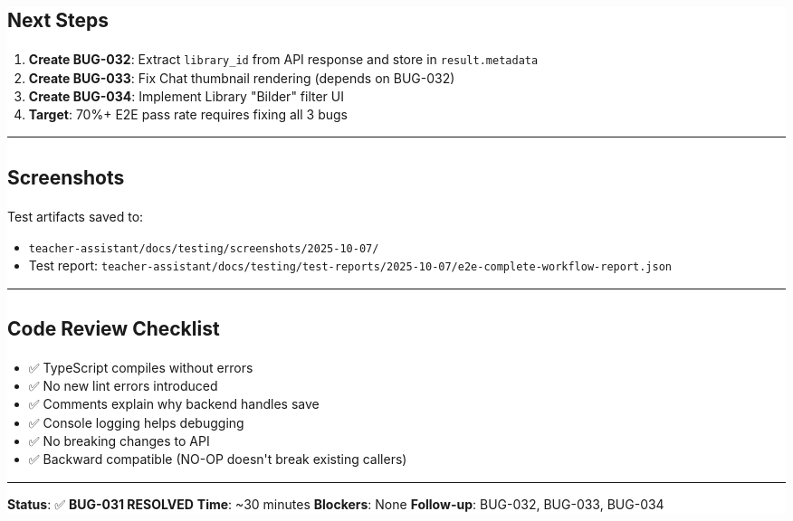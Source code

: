 
## Next Steps

1. **Create BUG-032**: Extract `library_id` from API response and store in `result.metadata`
2. **Create BUG-033**: Fix Chat thumbnail rendering (depends on BUG-032)
3. **Create BUG-034**: Implement Library "Bilder" filter UI
4. **Target**: 70%+ E2E pass rate requires fixing all 3 bugs

---

## Screenshots

Test artifacts saved to:
- `teacher-assistant/docs/testing/screenshots/2025-10-07/`
- Test report: `teacher-assistant/docs/testing/test-reports/2025-10-07/e2e-complete-workflow-report.json`

---

## Code Review Checklist

- ✅ TypeScript compiles without errors
- ✅ No new lint errors introduced
- ✅ Comments explain why backend handles save
- ✅ Console logging helps debugging
- ✅ No breaking changes to API
- ✅ Backward compatible (NO-OP doesn't break existing callers)

---

**Status**: ✅ **BUG-031 RESOLVED**
**Time**: ~30 minutes
**Blockers**: None
**Follow-up**: BUG-032, BUG-033, BUG-034
